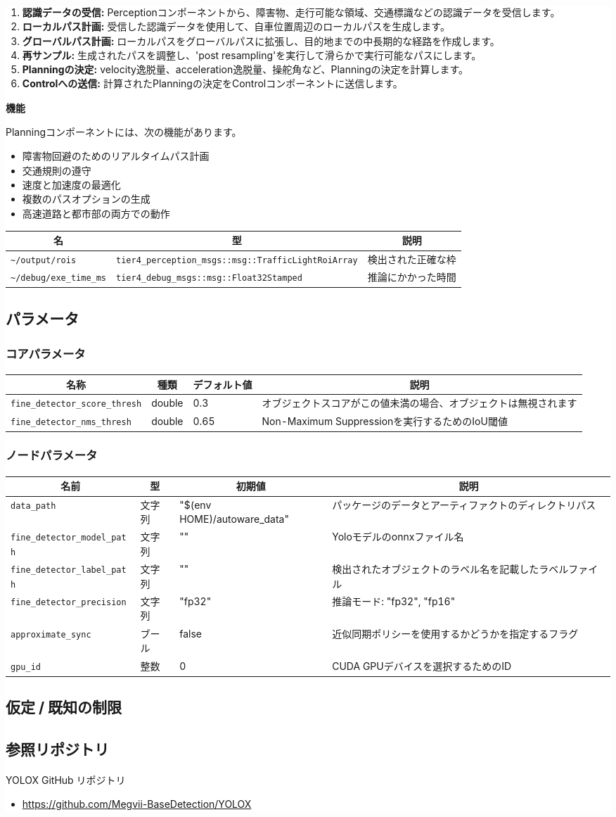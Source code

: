 1. **認識データの受信:** Perceptionコンポーネントから、障害物、走行可能な領域、交通標識などの認識データを受信します。
2. **ローカルパス計画:** 受信した認識データを使用して、自車位置周辺のローカルパスを生成します。
3. **グローバルパス計画:** ローカルパスをグローバルパスに拡張し、目的地までの中長期的な経路を作成します。
4. **再サンプル:** 生成されたパスを調整し、'post resampling'を実行して滑らかで実行可能なパスにします。
5. **Planningの決定:** velocity逸脱量、acceleration逸脱量、操舵角など、Planningの決定を計算します。
6. **Controlへの送信:** 計算されたPlanningの決定をControlコンポーネントに送信します。

**機能**

Planningコンポーネントには、次の機能があります。

* 障害物回避のためのリアルタイムパス計画
* 交通規則の遵守
* 速度と加速度の最適化
* 複数のパスオプションの生成
* 高速道路と都市部の両方での動作

| 名                  | 型                                                | 説明                  |
| --------------------- | --------------------------------------------------- | ---------------------------- |
| `~/output/rois`       | `tier4_perception_msgs::msg::TrafficLightRoiArray` | 検出された正確な枠   |
| `~/debug/exe_time_ms` | `tier4_debug_msgs::msg::Float32Stamped`            | 推論にかかった時間   |

## パラメータ

### コアパラメータ

| 名称                       | 種類   | デフォルト値 | 説明                                                          |
| --------------------------- | ------ | ------------ | ---------------------------------------------------------------- |
| `fine_detector_score_thresh` | double | 0.3           | オブジェクトスコアがこの値未満の場合、オブジェクトは無視されます |
| `fine_detector_nms_thresh`   | double | 0.65          | Non-Maximum Suppressionを実行するためのIoU閾値                  |

### ノードパラメータ

| 名前                        | 型     | 初期値                         | 説明                                                            |
| -------------------------- | ------- | ----------------------------- | ---------------------------------------------------------------- |
| `data_path`                  | 文字列  | "$(env HOME)/autoware_data"   | パッケージのデータとアーティファクトのディレクトリパス             |
| `fine_detector_model_path`   | 文字列  | ""                            | Yoloモデルのonnxファイル名                                     |
| `fine_detector_label_path`   | 文字列  | ""                            | 検出されたオブジェクトのラベル名を記載したラベルファイル         |
| `fine_detector_precision`    | 文字列  | "fp32"                        | 推論モード: "fp32", "fp16"                                     |
| `approximate_sync`           | ブール   | false                         | 近似同期ポリシーを使用するかどうかを指定するフラグ                  |
| `gpu_id`                     | 整数    | 0                             | CUDA GPUデバイスを選択するためのID                              |

## 仮定 / 既知の制限

## 参照リポジトリ

YOLOX GitHub リポジトリ

- https://github.com/Megvii-BaseDetection/YOLOX

